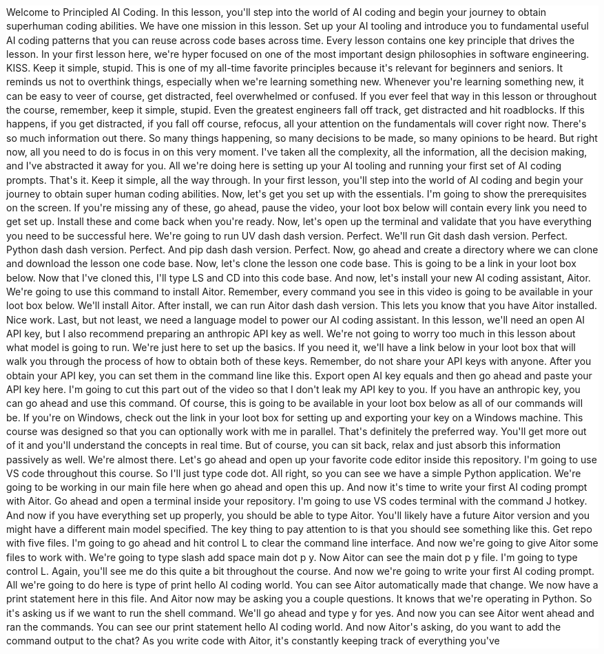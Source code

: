  Welcome to Principled AI Coding. In this lesson, you'll step into the world of AI coding and begin your journey to obtain superhuman coding abilities. We have one mission in this lesson. Set up your AI tooling and introduce you to fundamental useful AI coding patterns that you can reuse across code bases across time. Every lesson contains one key principle that drives the lesson. In your first lesson here, we're hyper focused on one of the most important design philosophies in software engineering. KISS. Keep it simple, stupid. This is one of my all-time favorite principles because it's relevant for beginners and seniors. It reminds us not to overthink things, especially when we're learning something new. Whenever you're learning something new, it can be easy to veer of course, get distracted, feel overwhelmed or confused. If you ever feel that way in this lesson or throughout the course, remember, keep it simple, stupid. Even the greatest engineers fall off track, get distracted and hit roadblocks. If this happens, if you get distracted, if you fall off course, refocus, all your attention on the fundamentals will cover right now. There's so much information out there. So many things happening, so many decisions to be made, so many opinions to be heard. But right now, all you need to do is focus in on this very moment. I've taken all the complexity, all the information, all the decision making, and I've abstracted it away for you. All we're doing here is setting up your AI tooling and running your first set of AI coding prompts. That's it. Keep it simple, all the way through. In your first lesson, you'll step into the world of AI coding and begin your journey to obtain super human coding abilities. Now, let's get you set up with the essentials. I'm going to show the prerequisites on the screen. If you're missing any of these, go ahead, pause the video, your loot box below will contain every link you need to get set up. Install these and come back when you're ready. Now, let's open up the terminal and validate that you have everything you need to be successful here. We're going to run UV dash dash version. Perfect. We'll run Git dash dash version. Perfect. Python dash dash version. Perfect. And pip dash dash version. Perfect. Now, go ahead and create a directory where we can clone and download the lesson one code base. Now, let's clone the lesson one code base. This is going to be a link in your loot box below. Now that I've cloned this, I'll type LS and CD into this code base. And now, let's install your new AI coding assistant, Aitor. We're going to use this command to install Aitor. Remember, every command you see in this video is going to be available in your loot box below. We'll install Aitor. After install, we can run Aitor dash dash version. This lets you know that you have Aitor installed. Nice work. Last, but not least, we need a language model to power our AI coding assistant. In this lesson, we'll need an open AI API key, but I also recommend preparing an anthropic API key as well. We're not going to worry too much in this lesson about what model is going to run. We're just here to set up the basics. If you need it, we'll have a link below in your loot box that will walk you through the process of how to obtain both of these keys. Remember, do not share your API keys with anyone. After you obtain your API key, you can set them in the command line like this. Export open AI key equals and then go ahead and paste your API key here. I'm going to cut this part out of the video so that I don't leak my API key to you. If you have an anthropic key, you can go ahead and use this command. Of course, this is going to be available in your loot box below as all of our commands will be. If you're on Windows, check out the link in your loot box for setting up and exporting your key on a Windows machine. This course was designed so that you can optionally work with me in parallel. That's definitely the preferred way. You'll get more out of it and you'll understand the concepts in real time. But of course, you can sit back, relax and just absorb this information passively as well. We're almost there. Let's go ahead and open up your favorite code editor inside this repository. I'm going to use VS code throughout this course. So I'll just type code dot. All right, so you can see we have a simple Python application. We're going to be working in our main file here when go ahead and open this up. And now it's time to write your first AI coding prompt with Aitor. Go ahead and open a terminal inside your repository. I'm going to use VS codes terminal with the command J hotkey. And now if you have everything set up properly, you should be able to type Aitor. You'll likely have a future Aitor version and you might have a different main model specified. The key thing to pay attention to is that you should see something like this. Get repo with five files. I'm going to go ahead and hit control L to clear the command line interface. And now we're going to give Aitor some files to work with. We're going to type slash add space main dot p y. Now Aitor can see the main dot p y file. I'm going to type control L. Again, you'll see me do this quite a bit throughout the course. And now we're going to write your first AI coding prompt. All we're going to do here is type of print hello AI coding world. You can see Aitor automatically made that change. We now have a print statement here in this file. And Aitor now may be asking you a couple questions. It knows that we're operating in Python. So it's asking us if we want to run the shell command. We'll go ahead and type y for yes. And now you can see Aitor went ahead and ran the commands. You can see our print statement hello AI coding world. And now Aitor's asking, do you want to add the command output to the chat? As you write code with Aitor, it's constantly keeping track of everything you've